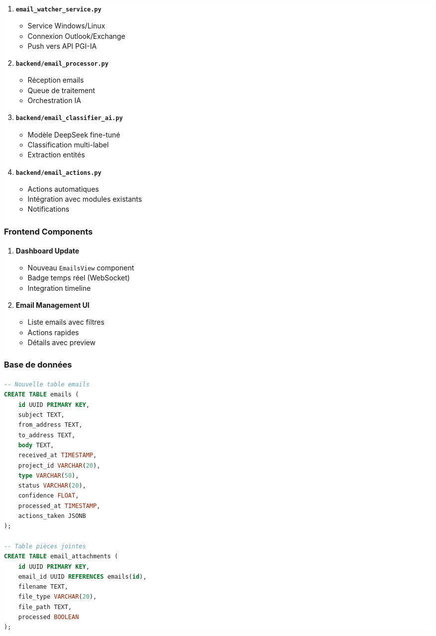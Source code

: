 1. **`email_watcher_service.py`**
   - Service Windows/Linux
   - Connexion Outlook/Exchange
   - Push vers API PGI-IA

2. **`backend/email_processor.py`**
   - Réception emails
   - Queue de traitement
   - Orchestration IA

3. **`backend/email_classifier_ai.py`**
   - Modèle DeepSeek fine-tuné
   - Classification multi-label
   - Extraction entités

4. **`backend/email_actions.py`**
   - Actions automatiques
   - Intégration avec modules existants
   - Notifications

### Frontend Components

1. **Dashboard Update**
   - Nouveau `EmailsView` component
   - Badge temps réel (WebSocket)
   - Integration timeline

2. **Email Management UI**
   - Liste emails avec filtres
   - Actions rapides
   - Détails avec preview

### Base de données

```sql
-- Nouvelle table emails
CREATE TABLE emails (
    id UUID PRIMARY KEY,
    subject TEXT,
    from_address TEXT,
    to_address TEXT,
    body TEXT,
    received_at TIMESTAMP,
    project_id VARCHAR(20),
    type VARCHAR(50),
    status VARCHAR(20),
    confidence FLOAT,
    processed_at TIMESTAMP,
    actions_taken JSONB
);

-- Table pièces jointes
CREATE TABLE email_attachments (
    id UUID PRIMARY KEY,
    email_id UUID REFERENCES emails(id),
    filename TEXT,
    file_type VARCHAR(20),
    file_path TEXT,
    processed BOOLEAN
);
```
